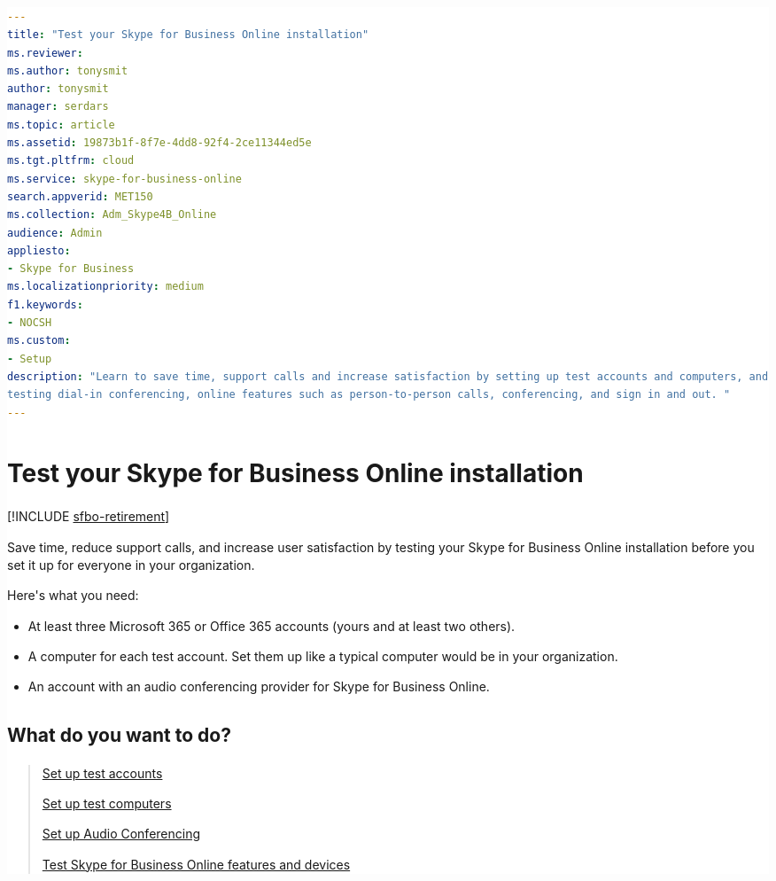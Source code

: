 ```yaml
---
title: "Test your Skype for Business Online installation"
ms.reviewer: 
ms.author: tonysmit
author: tonysmit
manager: serdars
ms.topic: article
ms.assetid: 19873b1f-8f7e-4dd8-92f4-2ce11344ed5e
ms.tgt.pltfrm: cloud
ms.service: skype-for-business-online
search.appverid: MET150
ms.collection: Adm_Skype4B_Online
audience: Admin
appliesto:
- Skype for Business
ms.localizationpriority: medium
f1.keywords:
- NOCSH
ms.custom:
- Setup
description: "Learn to save time, support calls and increase satisfaction by setting up test accounts and computers, and testing dial-in conferencing, online features such as person-to-person calls, conferencing, and sign in and out. "
---
```


# Test your Skype for Business Online installation

[!INCLUDE [sfbo-retirement](../../Hub/includes/sfbo-retirement.md)]

Save time, reduce support calls, and increase user satisfaction by testing your Skype for Business Online installation before you set it up for everyone in your organization.

Here's what you need:

- At least three Microsoft 365 or Office 365 accounts (yours and at least two others).

- A computer for each test account. Set them up like a typical computer would be in your organization.

- An account with an audio conferencing provider for Skype for Business Online.

## What do you want to do?

> [Set up test accounts](test-your-skype-for-business-online-installation.md#__toc328126910)
> 
> [Set up test computers](test-your-skype-for-business-online-installation.md#__toc328126911)
> 
> [Set up Audio Conferencing](test-your-skype-for-business-online-installation.md#__toc328126912)
> 
> [Test Skype for Business Online features and devices](test-your-skype-for-business-online-installation.md#__toc328126913)
